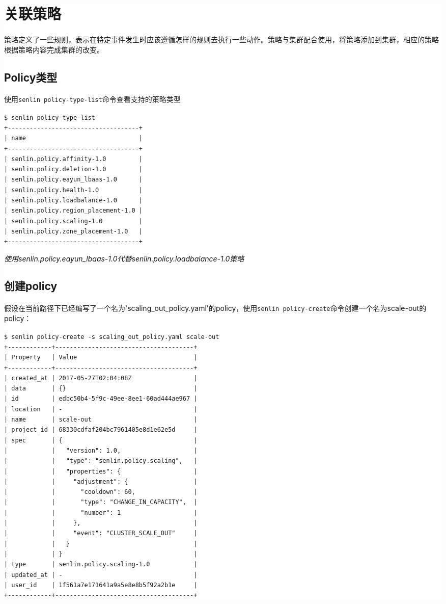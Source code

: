 # 关联策略

策略定义了一些规则，表示在特定事件发生时应该遵循怎样的规则去执行一些动作。策略与集群配合使用，将策略添加到集群，相应的策略根据策略内容完成集群的改变。

## Policy类型

使用`senlin policy-type-list`命令查看支持的策略类型

```
$ senlin policy-type-list
+------------------------------------+
| name                               |
+------------------------------------+
| senlin.policy.affinity-1.0         |
| senlin.policy.deletion-1.0         |
| senlin.policy.eayun_lbaas-1.0      |
| senlin.policy.health-1.0           |
| senlin.policy.loadbalance-1.0      |
| senlin.policy.region_placement-1.0 |
| senlin.policy.scaling-1.0          |
| senlin.policy.zone_placement-1.0   |
+------------------------------------+
```

*使用senlin.policy.eayun_lbaas-1.0代替senlin.policy.loadbalance-1.0策略*

## 创建policy

假设在当前路径下已经编写了一个名为'scaling_out_policy.yaml'的policy，使用`senlin policy-create`命令创建一个名为scale-out的policy：

```
$ senlin policy-create -s scaling_out_policy.yaml scale-out
+------------+--------------------------------------+
| Property   | Value                                |
+------------+--------------------------------------+
| created_at | 2017-05-27T02:04:08Z                 |
| data       | {}                                   |
| id         | edbc50b4-5f9c-49ee-8ee1-60ad444ae967 |
| location   | -                                    |
| name       | scale-out                            |
| project_id | 68330cdfaf204bc7961405e8d1e62e5d     |
| spec       | {                                    |
|            |   "version": 1.0,                    |
|            |   "type": "senlin.policy.scaling",   |
|            |   "properties": {                    |
|            |     "adjustment": {                  |
|            |       "cooldown": 60,                |
|            |       "type": "CHANGE_IN_CAPACITY",  |
|            |       "number": 1                    |
|            |     },                               |
|            |     "event": "CLUSTER_SCALE_OUT"     |
|            |   }                                  |
|            | }                                    |
| type       | senlin.policy.scaling-1.0            |
| updated_at | -                                    |
| user_id    | 1f561a7e171641a9a5e8e8b5f92a2b1e     |
+------------+--------------------------------------+
```
